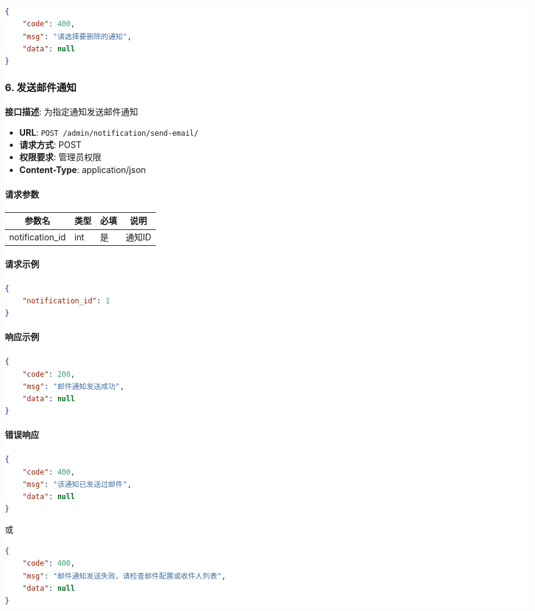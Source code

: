 ```json
{
    "code": 400,
    "msg": "请选择要删除的通知",
    "data": null
}
```

### 6. 发送邮件通知

**接口描述**: 为指定通知发送邮件通知

- **URL**: `POST /admin/notification/send-email/`
- **请求方式**: POST
- **权限要求**: 管理员权限
- **Content-Type**: application/json

#### 请求参数

| 参数名 | 类型 | 必填 | 说明 |
|--------|------|------|------|
| notification_id | int | 是 | 通知ID |

#### 请求示例

```json
{
    "notification_id": 1
}
```

#### 响应示例

```json
{
    "code": 200,
    "msg": "邮件通知发送成功",
    "data": null
}
```

#### 错误响应

```json
{
    "code": 400,
    "msg": "该通知已发送过邮件",
    "data": null
}
```

或

```json
{
    "code": 400,
    "msg": "邮件通知发送失败，请检查邮件配置或收件人列表",
    "data": null
}
```
